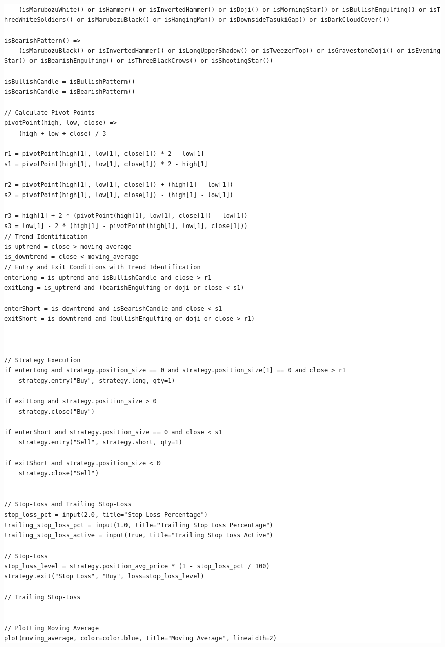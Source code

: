 ``` pinescript
    (isMarubozuWhite() or isHammer() or isInvertedHammer() or isDoji() or isMorningStar() or isBullishEngulfing() or isThreeWhiteSoldiers() or isMarubozuBlack() or isHangingMan() or isDownsideTasukiGap() or isDarkCloudCover())

isBearishPattern() =>
    (isMarubozuBlack() or isInvertedHammer() or isLongUpperShadow() or isTweezerTop() or isGravestoneDoji() or isEveningStar() or isBearishEngulfing() or isThreeBlackCrows() or isShootingStar())

isBullishCandle = isBullishPattern()
isBearishCandle = isBearishPattern()

// Calculate Pivot Points
pivotPoint(high, low, close) =>
    (high + low + close) / 3

r1 = pivotPoint(high[1], low[1], close[1]) * 2 - low[1]
s1 = pivotPoint(high[1], low[1], close[1]) * 2 - high[1]

r2 = pivotPoint(high[1], low[1], close[1]) + (high[1] - low[1])
s2 = pivotPoint(high[1], low[1], close[1]) - (high[1] - low[1])

r3 = high[1] + 2 * (pivotPoint(high[1], low[1], close[1]) - low[1])
s3 = low[1] - 2 * (high[1] - pivotPoint(high[1], low[1], close[1]))
// Trend Identification
is_uptrend = close > moving_average
is_downtrend = close < moving_average
// Entry and Exit Conditions with Trend Identification
enterLong = is_uptrend and isBullishCandle and close > r1
exitLong = is_uptrend and (bearishEngulfing or doji or close < s1)

enterShort = is_downtrend and isBearishCandle and close < s1
exitShort = is_downtrend and (bullishEngulfing or doji or close > r1)



// Strategy Execution
if enterLong and strategy.position_size == 0 and strategy.position_size[1] == 0 and close > r1
    strategy.entry("Buy", strategy.long, qty=1)

if exitLong and strategy.position_size > 0
    strategy.close("Buy")

if enterShort and strategy.position_size == 0 and close < s1
    strategy.entry("Sell", strategy.short, qty=1)

if exitShort and strategy.position_size < 0
    strategy.close("Sell")


// Stop-Loss and Trailing Stop-Loss
stop_loss_pct = input(2.0, title="Stop Loss Percentage")
trailing_stop_loss_pct = input(1.0, title="Trailing Stop Loss Percentage")
trailing_stop_loss_active = input(true, title="Trailing Stop Loss Active")

// Stop-Loss
stop_loss_level = strategy.position_avg_price * (1 - stop_loss_pct / 100)
strategy.exit("Stop Loss", "Buy", loss=stop_loss_level)

// Trailing Stop-Loss


// Plotting Moving Average
plot(moving_average, color=color.blue, title="Moving Average", linewidth=2)
```